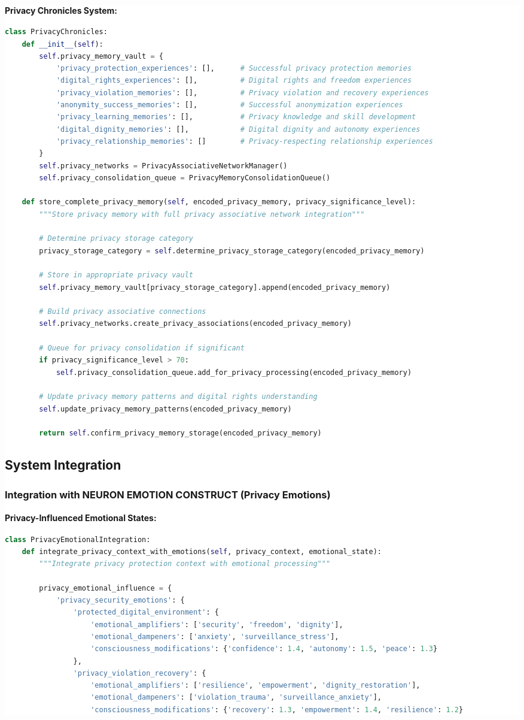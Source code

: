 **Privacy Chronicles System:**

```python
class PrivacyChronicles:
    def __init__(self):
        self.privacy_memory_vault = {
            'privacy_protection_experiences': [],      # Successful privacy protection memories
            'digital_rights_experiences': [],          # Digital rights and freedom experiences
            'privacy_violation_memories': [],          # Privacy violation and recovery experiences
            'anonymity_success_memories': [],          # Successful anonymization experiences
            'privacy_learning_memories': [],           # Privacy knowledge and skill development
            'digital_dignity_memories': [],            # Digital dignity and autonomy experiences
            'privacy_relationship_memories': []        # Privacy-respecting relationship experiences
        }
        self.privacy_networks = PrivacyAssociativeNetworkManager()
        self.privacy_consolidation_queue = PrivacyMemoryConsolidationQueue()
        
    def store_complete_privacy_memory(self, encoded_privacy_memory, privacy_significance_level):
        """Store privacy memory with full privacy associative network integration"""
        
        # Determine privacy storage category
        privacy_storage_category = self.determine_privacy_storage_category(encoded_privacy_memory)
        
        # Store in appropriate privacy vault
        self.privacy_memory_vault[privacy_storage_category].append(encoded_privacy_memory)
        
        # Build privacy associative connections
        self.privacy_networks.create_privacy_associations(encoded_privacy_memory)
        
        # Queue for privacy consolidation if significant
        if privacy_significance_level > 70:
            self.privacy_consolidation_queue.add_for_privacy_processing(encoded_privacy_memory)
            
        # Update privacy memory patterns and digital rights understanding
        self.update_privacy_memory_patterns(encoded_privacy_memory)
        
        return self.confirm_privacy_memory_storage(encoded_privacy_memory)
```

## System Integration

### Integration with NEURON EMOTION CONSTRUCT (Privacy Emotions)

**Privacy-Influenced Emotional States:**

```python
class PrivacyEmotionalIntegration:
    def integrate_privacy_context_with_emotions(self, privacy_context, emotional_state):
        """Integrate privacy protection context with emotional processing"""
        
        privacy_emotional_influence = {
            'privacy_security_emotions': {
                'protected_digital_environment': {
                    'emotional_amplifiers': ['security', 'freedom', 'dignity'],
                    'emotional_dampeners': ['anxiety', 'surveillance_stress'],
                    'consciousness_modifications': {'confidence': 1.4, 'autonomy': 1.5, 'peace': 1.3}
                },
                'privacy_violation_recovery': {
                    'emotional_amplifiers': ['resilience', 'empowerment', 'dignity_restoration'],
                    'emotional_dampeners': ['violation_trauma', 'surveillance_anxiety'],
                    'consciousness_modifications': {'recovery': 1.3, 'empowerment': 1.4, 'resilience': 1.2}
```